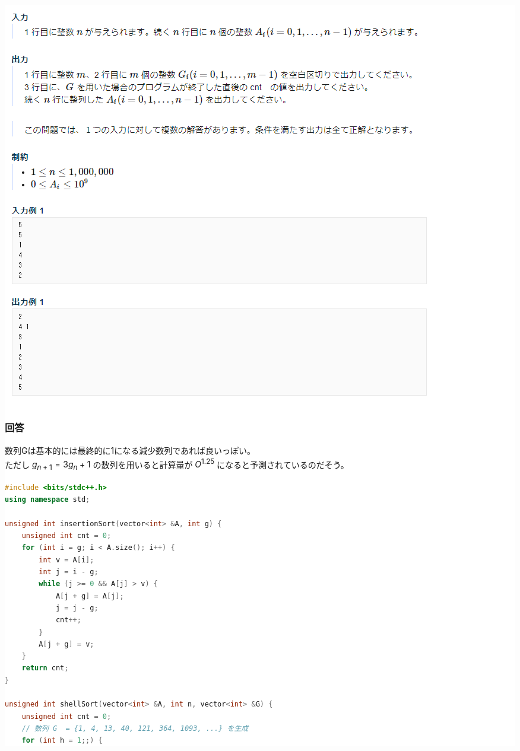![](pic/image-klyqoc0r.png)

### 回答

数列Gは基本的には最終的に1になる減少数列であれば良いっぽい。  
ただし $g_{n+1} = 3g_n + 1$ の数列を用いると計算量が $O^{1.25}$ になると予測されているのだそう。

```cpp
#include <bits/stdc++.h>
using namespace std;

unsigned int insertionSort(vector<int> &A, int g) {
    unsigned int cnt = 0;
    for (int i = g; i < A.size(); i++) {
        int v = A[i];
        int j = i - g;
        while (j >= 0 && A[j] > v) {
            A[j + g] = A[j];
            j = j - g;
            cnt++;
        }
        A[j + g] = v;
    }
    return cnt;
}

unsigned int shellSort(vector<int> &A, int n, vector<int> &G) {
    unsigned int cnt = 0;
    // 数列 G  = {1, 4, 13, 40, 121, 364, 1093, ...} を生成
    for (int h = 1;;) {
```